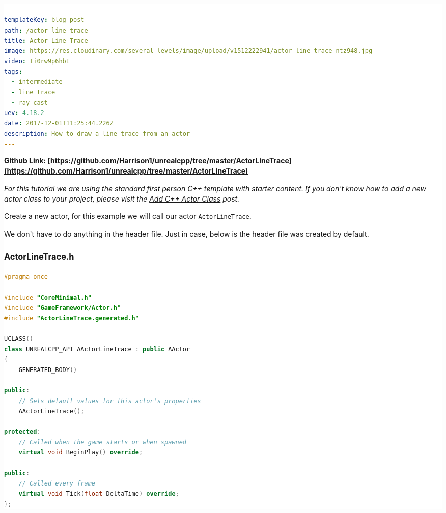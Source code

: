 ```yaml
---
templateKey: blog-post
path: /actor-line-trace
title: Actor Line Trace
image: https://res.cloudinary.com/several-levels/image/upload/v1512222941/actor-line-trace_ntz948.jpg
video: Ii0rw9p6hbI
tags:
  - intermediate
  - line trace
  - ray cast
uev: 4.18.2
date: 2017-12-01T11:25:44.226Z
description: How to draw a line trace from an actor
---
```

**Github Link: [https://github.com/Harrison1/unrealcpp/tree/master/ActorLineTrace](https://github.com/Harrison1/unrealcpp/tree/master/ActorLineTrace)**

*For this tutorial we are using the standard first person C++ template with starter content. If you don't know how to add a new actor class to your project, please visit the [Add C++ Actor Class](/add-actor-class) post.*

Create a new actor, for this example we will call our actor `ActorLineTrace`.

We don't have to do anything in the header file. Just in case, below is the header file was created by default.

### ActorLineTrace.h
```cpp
#pragma once

#include "CoreMinimal.h"
#include "GameFramework/Actor.h"
#include "ActorLineTrace.generated.h"

UCLASS()
class UNREALCPP_API AActorLineTrace : public AActor
{
	GENERATED_BODY()
	
public:	
	// Sets default values for this actor's properties
	AActorLineTrace();

protected:
	// Called when the game starts or when spawned
	virtual void BeginPlay() override;

public:	
	// Called every frame
	virtual void Tick(float DeltaTime) override;
};
```
